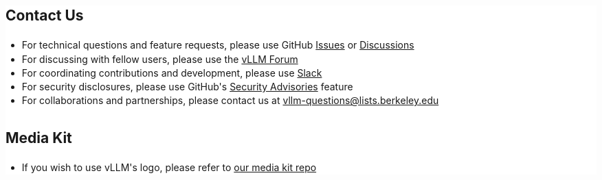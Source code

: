 ## Contact Us


- For technical questions and feature requests, please use GitHub [Issues](https://github.com/vllm-project/vllm/issues) or [Discussions](https://github.com/vllm-project/vllm/discussions)
- For discussing with fellow users, please use the [vLLM Forum](https://discuss.vllm.ai)
- For coordinating contributions and development, please use [Slack](https://slack.vllm.ai)
- For security disclosures, please use GitHub's [Security Advisories](https://github.com/vllm-project/vllm/security/advisories) feature
- For collaborations and partnerships, please contact us at [vllm-questions@lists.berkeley.edu](mailto:vllm-questions@lists.berkeley.edu)


## Media Kit

- If you wish to use vLLM's logo, please refer to [our media kit repo](https://github.com/vllm-project/media-kit)
